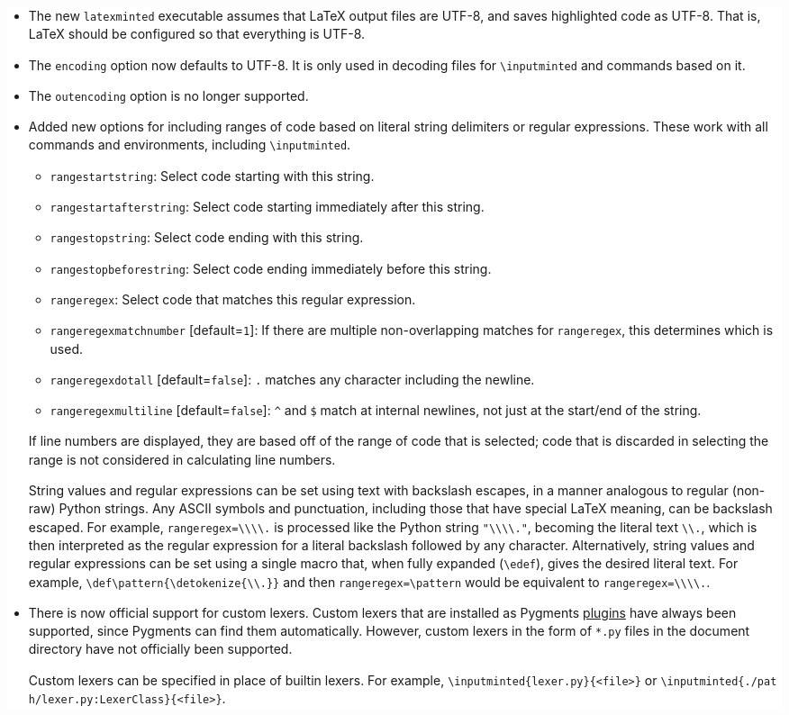    - The new `latexminted` executable assumes that LaTeX output files are
     UTF-8, and saves highlighted code as UTF-8.  That is, LaTeX should be
     configured so that everything is UTF-8.

   - The `encoding` option now defaults to UTF-8.  It is only used in decoding
     files for `\inputminted` and commands based on it.

   - The `outencoding` option is no longer supported.

*  Added new options for including ranges of code based on literal string
   delimiters or regular expressions.  These work with all commands and
   environments, including `\inputminted`.

   - `rangestartstring`:  Select code starting with this string.

   - `rangestartafterstring`:  Select code starting immediately after this
     string.

   - `rangestopstring`:  Select code ending with this string.

   - `rangestopbeforestring`:  Select code ending immediately before this
     string.

   - `rangeregex`:  Select code that matches this regular expression.

   - `rangeregexmatchnumber` [default=`1`]:  If there are multiple
     non-overlapping matches for `rangeregex`, this determines which is
     used.

   - `rangeregexdotall` [default=`false`]:  `.` matches any character
     including the newline.

   - `rangeregexmultiline` [default=`false`]:  `^` and `$` match at
     internal newlines, not just at the start/end of the string.

   If line numbers are displayed, they are based off of the range of code that
   is selected; code that is discarded in selecting the range is not
   considered in calculating line numbers.

   String values and regular expressions can be set using text with backslash
   escapes, in a manner analogous to regular (non-raw) Python strings.  Any
   ASCII symbols and punctuation, including those that have special LaTeX
   meaning, can be backslash escaped.  For example, `rangeregex=\\\\.` is
   processed like the Python string `"\\\\."`, becoming the literal text
   `\\.`, which is then interpreted as the regular expression for a literal
   backslash followed by any character.  Alternatively, string values and
   regular expressions can be set using a single macro that, when fully
   expanded (`\edef`), gives the desired literal text.  For example,
   `\def\pattern{\detokenize{\\.}}` and then `rangeregex=\pattern` would be
   equivalent to `rangeregex=\\\\.`.

*  There is now official support for custom lexers.  Custom lexers that are
   installed as Pygments [plugins](https://pygments.org/docs/plugins/) have
   always been supported, since Pygments can find them automatically.
   However, custom lexers in the form of `*.py` files in the document
   directory have not officially been supported.

   Custom lexers can be specified in place of builtin lexers.  For example,
   `\inputminted{lexer.py}{<file>}` or
   `\inputminted{./path/lexer.py:LexerClass}{<file>}`.
